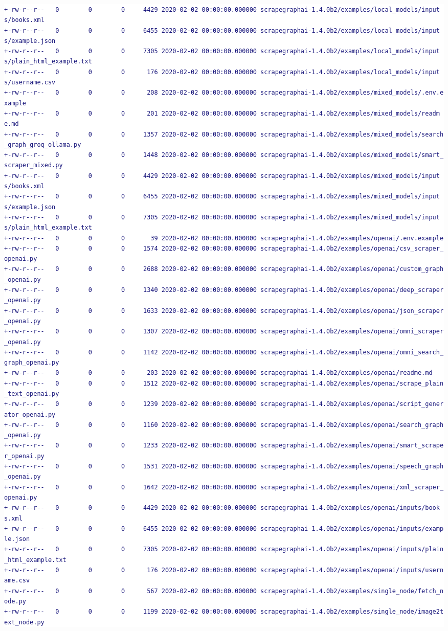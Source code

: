 ```diff
+-rw-r--r--   0        0        0     4429 2020-02-02 00:00:00.000000 scrapegraphai-1.4.0b2/examples/local_models/inputs/books.xml
+-rw-r--r--   0        0        0     6455 2020-02-02 00:00:00.000000 scrapegraphai-1.4.0b2/examples/local_models/inputs/example.json
+-rw-r--r--   0        0        0     7305 2020-02-02 00:00:00.000000 scrapegraphai-1.4.0b2/examples/local_models/inputs/plain_html_example.txt
+-rw-r--r--   0        0        0      176 2020-02-02 00:00:00.000000 scrapegraphai-1.4.0b2/examples/local_models/inputs/username.csv
+-rw-r--r--   0        0        0      208 2020-02-02 00:00:00.000000 scrapegraphai-1.4.0b2/examples/mixed_models/.env.example
+-rw-r--r--   0        0        0      201 2020-02-02 00:00:00.000000 scrapegraphai-1.4.0b2/examples/mixed_models/readme.md
+-rw-r--r--   0        0        0     1357 2020-02-02 00:00:00.000000 scrapegraphai-1.4.0b2/examples/mixed_models/search_graph_groq_ollama.py
+-rw-r--r--   0        0        0     1448 2020-02-02 00:00:00.000000 scrapegraphai-1.4.0b2/examples/mixed_models/smart_scraper_mixed.py
+-rw-r--r--   0        0        0     4429 2020-02-02 00:00:00.000000 scrapegraphai-1.4.0b2/examples/mixed_models/inputs/books.xml
+-rw-r--r--   0        0        0     6455 2020-02-02 00:00:00.000000 scrapegraphai-1.4.0b2/examples/mixed_models/inputs/example.json
+-rw-r--r--   0        0        0     7305 2020-02-02 00:00:00.000000 scrapegraphai-1.4.0b2/examples/mixed_models/inputs/plain_html_example.txt
+-rw-r--r--   0        0        0       39 2020-02-02 00:00:00.000000 scrapegraphai-1.4.0b2/examples/openai/.env.example
+-rw-r--r--   0        0        0     1574 2020-02-02 00:00:00.000000 scrapegraphai-1.4.0b2/examples/openai/csv_scraper_openai.py
+-rw-r--r--   0        0        0     2688 2020-02-02 00:00:00.000000 scrapegraphai-1.4.0b2/examples/openai/custom_graph_openai.py
+-rw-r--r--   0        0        0     1340 2020-02-02 00:00:00.000000 scrapegraphai-1.4.0b2/examples/openai/deep_scraper_openai.py
+-rw-r--r--   0        0        0     1633 2020-02-02 00:00:00.000000 scrapegraphai-1.4.0b2/examples/openai/json_scraper_openai.py
+-rw-r--r--   0        0        0     1307 2020-02-02 00:00:00.000000 scrapegraphai-1.4.0b2/examples/openai/omni_scraper_openai.py
+-rw-r--r--   0        0        0     1142 2020-02-02 00:00:00.000000 scrapegraphai-1.4.0b2/examples/openai/omni_search_graph_openai.py
+-rw-r--r--   0        0        0      203 2020-02-02 00:00:00.000000 scrapegraphai-1.4.0b2/examples/openai/readme.md
+-rw-r--r--   0        0        0     1512 2020-02-02 00:00:00.000000 scrapegraphai-1.4.0b2/examples/openai/scrape_plain_text_openai.py
+-rw-r--r--   0        0        0     1239 2020-02-02 00:00:00.000000 scrapegraphai-1.4.0b2/examples/openai/script_generator_openai.py
+-rw-r--r--   0        0        0     1160 2020-02-02 00:00:00.000000 scrapegraphai-1.4.0b2/examples/openai/search_graph_openai.py
+-rw-r--r--   0        0        0     1233 2020-02-02 00:00:00.000000 scrapegraphai-1.4.0b2/examples/openai/smart_scraper_openai.py
+-rw-r--r--   0        0        0     1531 2020-02-02 00:00:00.000000 scrapegraphai-1.4.0b2/examples/openai/speech_graph_openai.py
+-rw-r--r--   0        0        0     1642 2020-02-02 00:00:00.000000 scrapegraphai-1.4.0b2/examples/openai/xml_scraper_openai.py
+-rw-r--r--   0        0        0     4429 2020-02-02 00:00:00.000000 scrapegraphai-1.4.0b2/examples/openai/inputs/books.xml
+-rw-r--r--   0        0        0     6455 2020-02-02 00:00:00.000000 scrapegraphai-1.4.0b2/examples/openai/inputs/example.json
+-rw-r--r--   0        0        0     7305 2020-02-02 00:00:00.000000 scrapegraphai-1.4.0b2/examples/openai/inputs/plain_html_example.txt
+-rw-r--r--   0        0        0      176 2020-02-02 00:00:00.000000 scrapegraphai-1.4.0b2/examples/openai/inputs/username.csv
+-rw-r--r--   0        0        0      567 2020-02-02 00:00:00.000000 scrapegraphai-1.4.0b2/examples/single_node/fetch_node.py
+-rw-r--r--   0        0        0     1199 2020-02-02 00:00:00.000000 scrapegraphai-1.4.0b2/examples/single_node/image2text_node.py
```